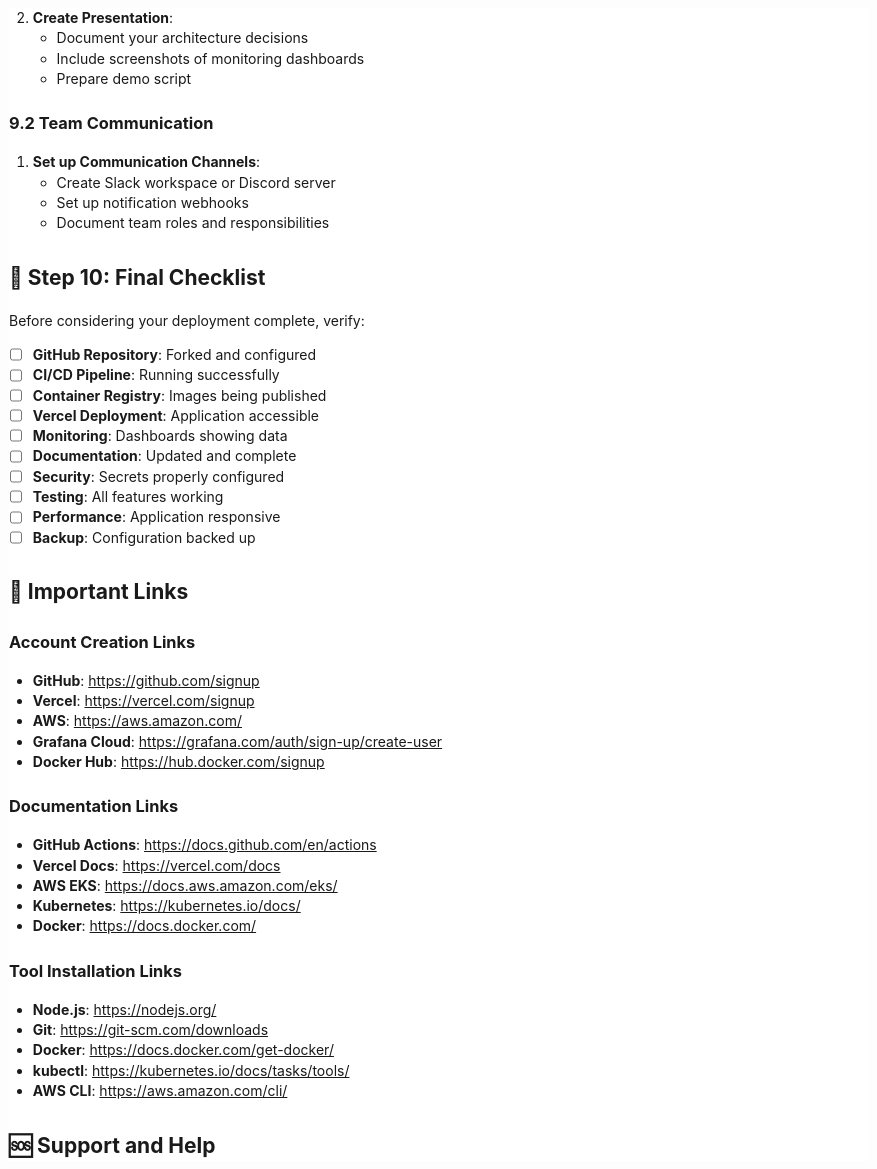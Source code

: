 2. **Create Presentation**:
   - Document your architecture decisions
   - Include screenshots of monitoring dashboards
   - Prepare demo script

### 9.2 Team Communication
1. **Set up Communication Channels**:
   - Create Slack workspace or Discord server
   - Set up notification webhooks
   - Document team roles and responsibilities

## 🎯 Step 10: Final Checklist

Before considering your deployment complete, verify:

- [ ] **GitHub Repository**: Forked and configured
- [ ] **CI/CD Pipeline**: Running successfully
- [ ] **Container Registry**: Images being published
- [ ] **Vercel Deployment**: Application accessible
- [ ] **Monitoring**: Dashboards showing data
- [ ] **Documentation**: Updated and complete
- [ ] **Security**: Secrets properly configured
- [ ] **Testing**: All features working
- [ ] **Performance**: Application responsive
- [ ] **Backup**: Configuration backed up

## 🔗 Important Links

### Account Creation Links
- **GitHub**: https://github.com/signup
- **Vercel**: https://vercel.com/signup
- **AWS**: https://aws.amazon.com/
- **Grafana Cloud**: https://grafana.com/auth/sign-up/create-user
- **Docker Hub**: https://hub.docker.com/signup

### Documentation Links
- **GitHub Actions**: https://docs.github.com/en/actions
- **Vercel Docs**: https://vercel.com/docs
- **AWS EKS**: https://docs.aws.amazon.com/eks/
- **Kubernetes**: https://kubernetes.io/docs/
- **Docker**: https://docs.docker.com/

### Tool Installation Links
- **Node.js**: https://nodejs.org/
- **Git**: https://git-scm.com/downloads
- **Docker**: https://docs.docker.com/get-docker/
- **kubectl**: https://kubernetes.io/docs/tasks/tools/
- **AWS CLI**: https://aws.amazon.com/cli/

## 🆘 Support and Help
